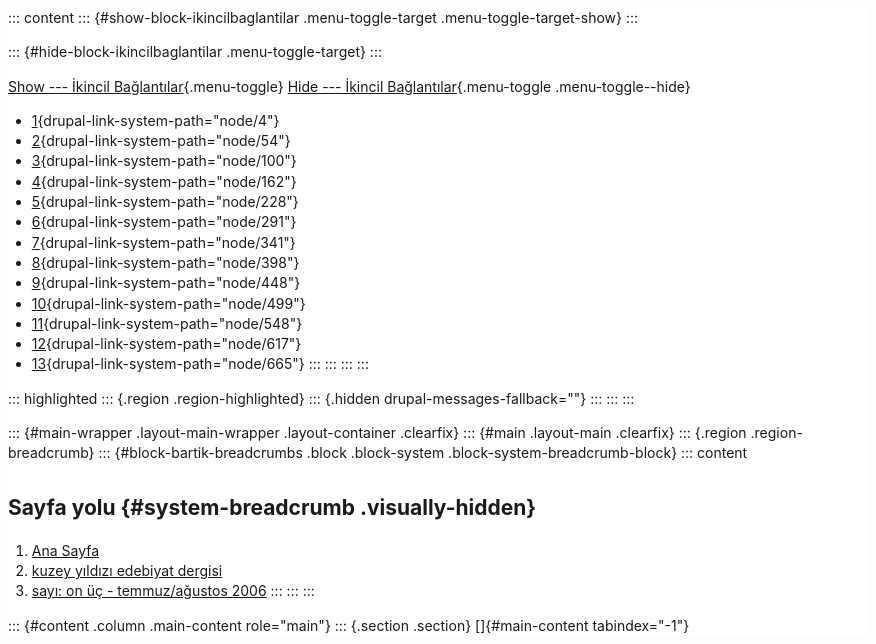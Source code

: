 ::: content
::: {#show-block-ikincilbaglantilar .menu-toggle-target .menu-toggle-target-show}
:::

::: {#hide-block-ikincilbaglantilar .menu-toggle-target}
:::

[Show --- İkincil
Bağlantılar](#show-block-ikincilbaglantilar){.menu-toggle} [Hide ---
İkincil Bağlantılar](#hide-block-ikincilbaglantilar){.menu-toggle
.menu-toggle--hide}

-   [1](/dergi/1 "sayı: bir"){drupal-link-system-path="node/4"}
-   [2](/dergi/2 "sayı: iki"){drupal-link-system-path="node/54"}
-   [3](/dergi/3 "sayı: üç"){drupal-link-system-path="node/100"}
-   [4](/dergi/4 "sayı: dört"){drupal-link-system-path="node/162"}
-   [5](/dergi/5 "sayı: beş"){drupal-link-system-path="node/228"}
-   [6](/dergi/6 "sayı: altı"){drupal-link-system-path="node/291"}
-   [7](/dergi/7 "sayı: yedi"){drupal-link-system-path="node/341"}
-   [8](/dergi/8 "sayı: sekiz"){drupal-link-system-path="node/398"}
-   [9](/dergi/9 "sayı: dokuz"){drupal-link-system-path="node/448"}
-   [10](/dergi/10 "sayı: on"){drupal-link-system-path="node/499"}
-   [11](/dergi/11 "sayı: on bir"){drupal-link-system-path="node/548"}
-   [12](/dergi/12 "sayı: on iki"){drupal-link-system-path="node/617"}
-   [13](/dergi/13 "sayı: on üç"){drupal-link-system-path="node/665"}
:::
:::
:::
:::

::: highlighted
::: {.region .region-highlighted}
::: {.hidden drupal-messages-fallback=""}
:::
:::
:::

::: {#main-wrapper .layout-main-wrapper .layout-container .clearfix}
::: {#main .layout-main .clearfix}
::: {.region .region-breadcrumb}
::: {#block-bartik-breadcrumbs .block .block-system .block-system-breadcrumb-block}
::: content
## Sayfa yolu {#system-breadcrumb .visually-hidden}

1.  [Ana Sayfa](/index.php/)
2.  [kuzey yıldızı edebiyat dergisi](/index.php/dergi)
3.  [sayı: on üç - temmuz/ağustos 2006](/index.php/dergi/13)
:::
:::
:::

::: {#content .column .main-content role="main"}
::: {.section .section}
[]{#main-content tabindex="-1"}
